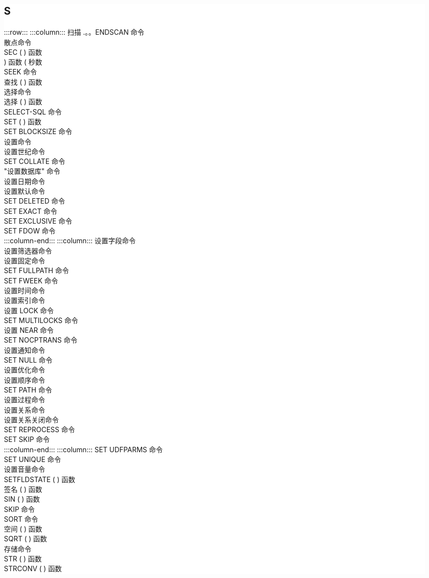 ## <a name="s"></a>S  

:::row:::
    :::column:::
        扫描 .。。ENDSCAN 命令  
        散点命令  
        SEC ( ) 函数  
        ) 函数 ( 秒数  
        SEEK 命令  
        查找 ( ) 函数  
        选择命令  
        选择 ( ) 函数  
        SELECT-SQL 命令  
        SET ( ) 函数  
        SET BLOCKSIZE 命令  
        设置命令  
        设置世纪命令  
        SET COLLATE 命令  
        "设置数据库" 命令  
        设置日期命令  
        设置默认命令  
        SET DELETED 命令  
        SET EXACT 命令  
        SET EXCLUSIVE 命令  
        SET FDOW 命令  
    :::column-end:::
    :::column:::
        设置字段命令  
        设置筛选器命令  
        设置固定命令  
        SET FULLPATH 命令  
        SET FWEEK 命令  
        设置时间命令  
        设置索引命令  
        设置 LOCK 命令  
        SET MULTILOCKS 命令  
        设置 NEAR 命令  
        SET NOCPTRANS 命令  
        设置通知命令  
        SET NULL 命令  
        设置优化命令  
        设置顺序命令  
        SET PATH 命令  
        设置过程命令  
        设置关系命令  
        设置关系关闭命令  
        SET REPROCESS 命令  
        SET SKIP 命令  
    :::column-end:::
    :::column:::
        SET UDFPARMS 命令  
        SET UNIQUE 命令  
        设置音量命令  
        SETFLDSTATE ( ) 函数  
        签名 ( ) 函数  
        SIN ( ) 函数  
        SKIP 命令  
        SORT 命令  
        空间 ( ) 函数  
        SQRT ( ) 函数  
        存储命令  
        STR ( ) 函数  
        STRCONV ( ) 函数  
